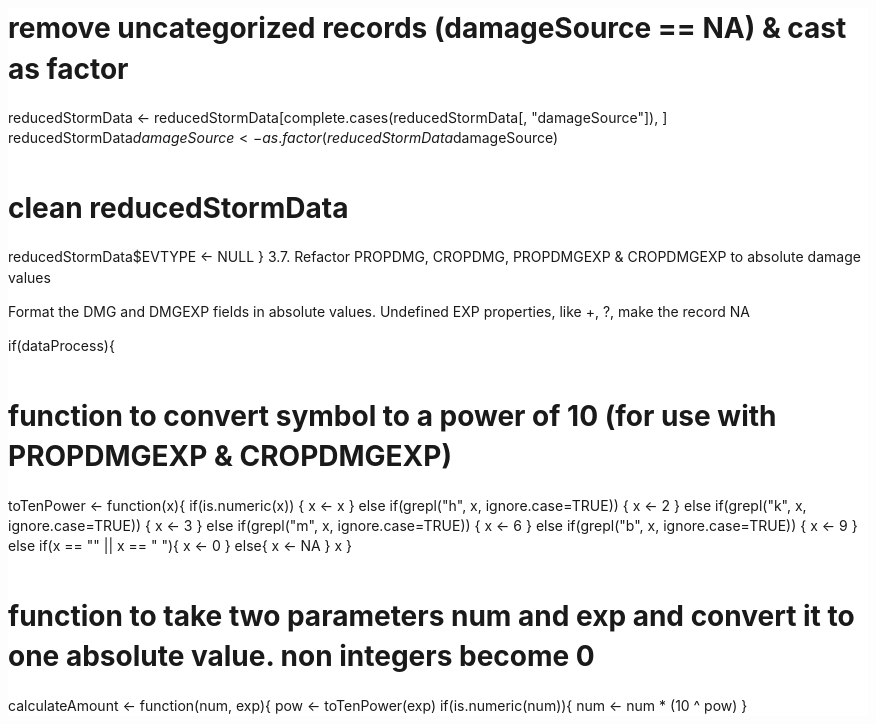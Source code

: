   # remove uncategorized records (damageSource == NA) & cast as factor
  reducedStormData <- reducedStormData[complete.cases(reducedStormData[, "damageSource"]), ]
  reducedStormData$damageSource <- as.factor(reducedStormData$damageSource)

  # clean reducedStormData
  reducedStormData$EVTYPE <- NULL
}
3.7. Refactor PROPDMG, CROPDMG, PROPDMGEXP & CROPDMGEXP to absolute damage values

Format the DMG and DMGEXP fields in absolute values. Undefined EXP properties, like +, ?, make the record NA

if(dataProcess){
  # function to convert symbol to a power of 10 (for use with PROPDMGEXP & CROPDMGEXP)
  toTenPower <- function(x){
    if(is.numeric(x)) {
      x <- x
    }
    else if(grepl("h", x, ignore.case=TRUE)) {
      x <- 2
    }
    else if(grepl("k", x, ignore.case=TRUE)) {
      x <- 3
    }
    else if(grepl("m", x, ignore.case=TRUE)) {
      x <- 6
    }
    else if(grepl("b", x, ignore.case=TRUE)) {
      x <- 9
    }
    else if(x == "" || x == " "){
      x <- 0
    }
    else{
      x <- NA
    }
    x
  }

  # function to take two parameters num and exp and convert it to one absolute value. non integers become 0
  calculateAmount <- function(num, exp){
    pow <- toTenPower(exp)
    if(is.numeric(num)){
      num <- num * (10 ^ pow)
    }
